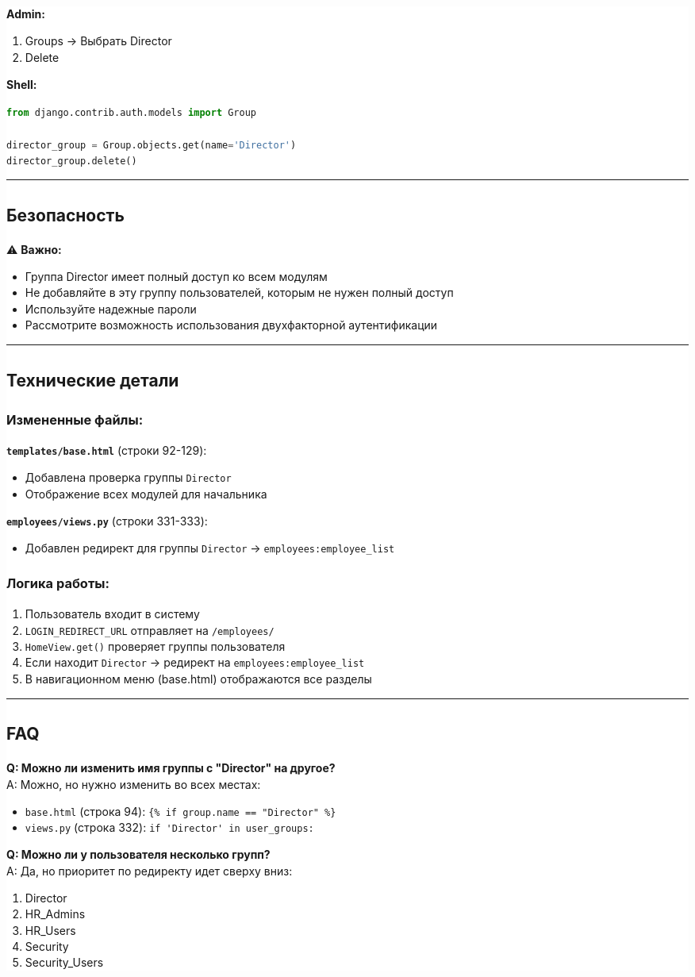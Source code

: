 **Admin:**
1. Groups → Выбрать Director
2. Delete

**Shell:**
```python
from django.contrib.auth.models import Group

director_group = Group.objects.get(name='Director')
director_group.delete()
```

---

## Безопасность

⚠️ **Важно:**
- Группа Director имеет полный доступ ко всем модулям
- Не добавляйте в эту группу пользователей, которым не нужен полный доступ
- Используйте надежные пароли
- Рассмотрите возможность использования двухфакторной аутентификации

---

## Технические детали

### Измененные файлы:

**`templates/base.html`** (строки 92-129):
- Добавлена проверка группы `Director`
- Отображение всех модулей для начальника

**`employees/views.py`** (строки 331-333):
- Добавлен редирект для группы `Director` → `employees:employee_list`

### Логика работы:

1. Пользователь входит в систему
2. `LOGIN_REDIRECT_URL` отправляет на `/employees/`
3. `HomeView.get()` проверяет группы пользователя
4. Если находит `Director` → редирект на `employees:employee_list`
5. В навигационном меню (base.html) отображаются все разделы

---

## FAQ

**Q: Можно ли изменить имя группы с "Director" на другое?**  
A: Можно, но нужно изменить во всех местах:
- `base.html` (строка 94): `{% if group.name == "Director" %}`
- `views.py` (строка 332): `if 'Director' in user_groups:`

**Q: Можно ли у пользователя несколько групп?**  
A: Да, но приоритет по редиректу идет сверху вниз:
1. Director
2. HR_Admins
3. HR_Users
4. Security
5. Security_Users
